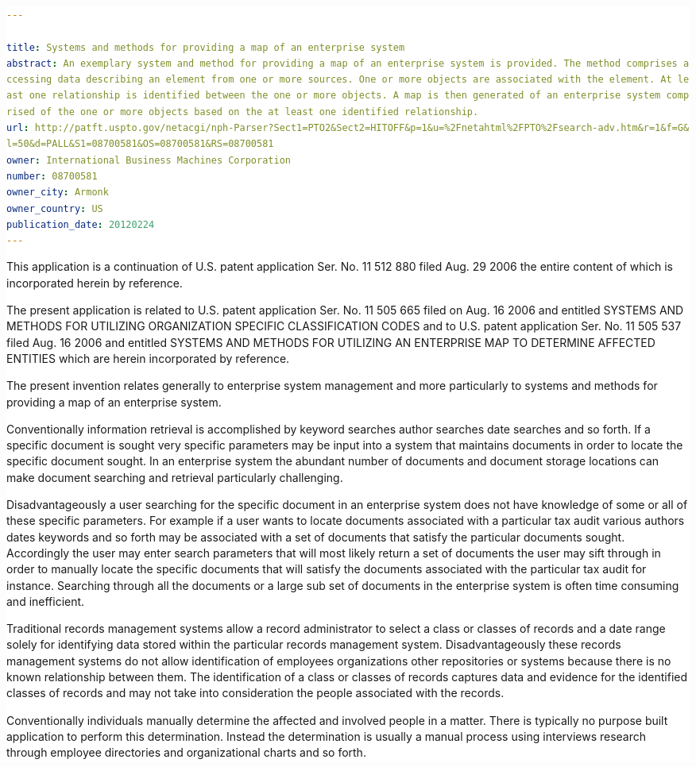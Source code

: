 ```yaml
---

title: Systems and methods for providing a map of an enterprise system
abstract: An exemplary system and method for providing a map of an enterprise system is provided. The method comprises accessing data describing an element from one or more sources. One or more objects are associated with the element. At least one relationship is identified between the one or more objects. A map is then generated of an enterprise system comprised of the one or more objects based on the at least one identified relationship.
url: http://patft.uspto.gov/netacgi/nph-Parser?Sect1=PTO2&Sect2=HITOFF&p=1&u=%2Fnetahtml%2FPTO%2Fsearch-adv.htm&r=1&f=G&l=50&d=PALL&S1=08700581&OS=08700581&RS=08700581
owner: International Business Machines Corporation
number: 08700581
owner_city: Armonk
owner_country: US
publication_date: 20120224
---
```

This application is a continuation of U.S. patent application Ser. No. 11 512 880 filed Aug. 29 2006 the entire content of which is incorporated herein by reference.

The present application is related to U.S. patent application Ser. No. 11 505 665 filed on Aug. 16 2006 and entitled SYSTEMS AND METHODS FOR UTILIZING ORGANIZATION SPECIFIC CLASSIFICATION CODES and to U.S. patent application Ser. No. 11 505 537 filed Aug. 16 2006 and entitled SYSTEMS AND METHODS FOR UTILIZING AN ENTERPRISE MAP TO DETERMINE AFFECTED ENTITIES which are herein incorporated by reference.

The present invention relates generally to enterprise system management and more particularly to systems and methods for providing a map of an enterprise system.

Conventionally information retrieval is accomplished by keyword searches author searches date searches and so forth. If a specific document is sought very specific parameters may be input into a system that maintains documents in order to locate the specific document sought. In an enterprise system the abundant number of documents and document storage locations can make document searching and retrieval particularly challenging.

Disadvantageously a user searching for the specific document in an enterprise system does not have knowledge of some or all of these specific parameters. For example if a user wants to locate documents associated with a particular tax audit various authors dates keywords and so forth may be associated with a set of documents that satisfy the particular documents sought. Accordingly the user may enter search parameters that will most likely return a set of documents the user may sift through in order to manually locate the specific documents that will satisfy the documents associated with the particular tax audit for instance. Searching through all the documents or a large sub set of documents in the enterprise system is often time consuming and inefficient.

Traditional records management systems allow a record administrator to select a class or classes of records and a date range solely for identifying data stored within the particular records management system. Disadvantageously these records management systems do not allow identification of employees organizations other repositories or systems because there is no known relationship between them. The identification of a class or classes of records captures data and evidence for the identified classes of records and may not take into consideration the people associated with the records.

Conventionally individuals manually determine the affected and involved people in a matter. There is typically no purpose built application to perform this determination. Instead the determination is usually a manual process using interviews research through employee directories and organizational charts and so forth.
